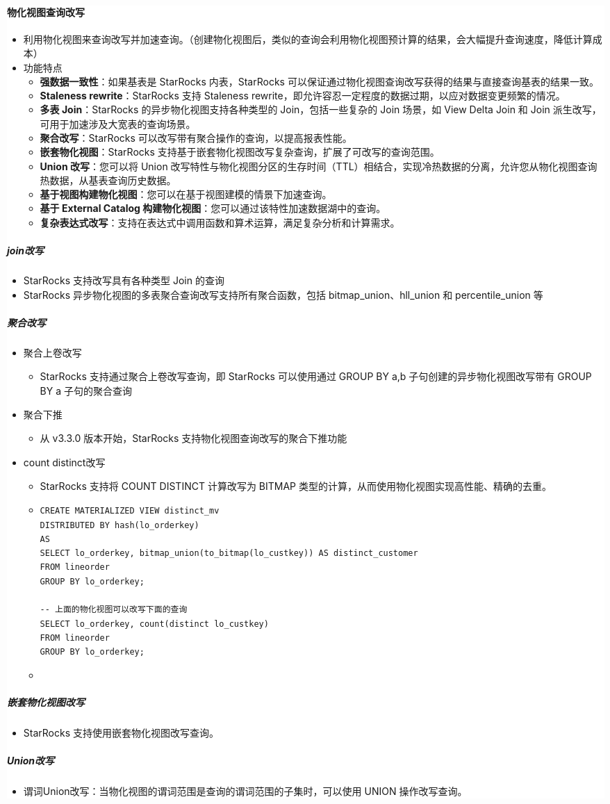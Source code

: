 #### 物化视图查询改写

* 利用物化视图来查询改写并加速查询。（创建物化视图后，类似的查询会利用物化视图预计算的结果，会大幅提升查询速度，降低计算成本）
* 功能特点
  - **强数据一致性**：如果基表是 StarRocks 内表，StarRocks 可以保证通过物化视图查询改写获得的结果与直接查询基表的结果一致。
  - **Staleness rewrite**：StarRocks 支持 Staleness rewrite，即允许容忍一定程度的数据过期，以应对数据变更频繁的情况。
  - **多表 Join**：StarRocks 的异步物化视图支持各种类型的 Join，包括一些复杂的 Join 场景，如 View Delta Join 和 Join 派生改写，可用于加速涉及大宽表的查询场景。
  - **聚合改写**：StarRocks 可以改写带有聚合操作的查询，以提高报表性能。
  - **嵌套物化视图**：StarRocks 支持基于嵌套物化视图改写复杂查询，扩展了可改写的查询范围。
  - **Union 改写**：您可以将 Union 改写特性与物化视图分区的生存时间（TTL）相结合，实现冷热数据的分离，允许您从物化视图查询热数据，从基表查询历史数据。
  - **基于视图构建物化视图**：您可以在基于视图建模的情景下加速查询。
  - **基于 External Catalog 构建物化视图**：您可以通过该特性加速数据湖中的查询。
  - **复杂表达式改写**：支持在表达式中调用函数和算术运算，满足复杂分析和计算需求。

##### join改写

* StarRocks 支持改写具有各种类型 Join 的查询
* StarRocks 异步物化视图的多表聚合查询改写支持所有聚合函数，包括 bitmap_union、hll_union 和 percentile_union 等

##### 聚合改写

* 聚合上卷改写

  - StarRocks 支持通过聚合上卷改写查询，即 StarRocks 可以使用通过 GROUP BY a,b 子句创建的异步物化视图改写带有 GROUP BY a 子句的聚合查询

* 聚合下推

  - 从 v3.3.0 版本开始，StarRocks 支持物化视图查询改写的聚合下推功能

* count distinct改写

  - StarRocks 支持将 COUNT DISTINCT 计算改写为 BITMAP 类型的计算，从而使用物化视图实现高性能、精确的去重。

  - ````sqlite
    CREATE MATERIALIZED VIEW distinct_mv
    DISTRIBUTED BY hash(lo_orderkey)
    AS
    SELECT lo_orderkey, bitmap_union(to_bitmap(lo_custkey)) AS distinct_customer
    FROM lineorder
    GROUP BY lo_orderkey;
    
    -- 上面的物化视图可以改写下面的查询
    SELECT lo_orderkey, count(distinct lo_custkey) 
    FROM lineorder 
    GROUP BY lo_orderkey;
    ````

  - 

##### 嵌套物化视图改写

* StarRocks 支持使用嵌套物化视图改写查询。

##### Union改写

* 谓词Union改写：当物化视图的谓词范围是查询的谓词范围的子集时，可以使用 UNION 操作改写查询。
